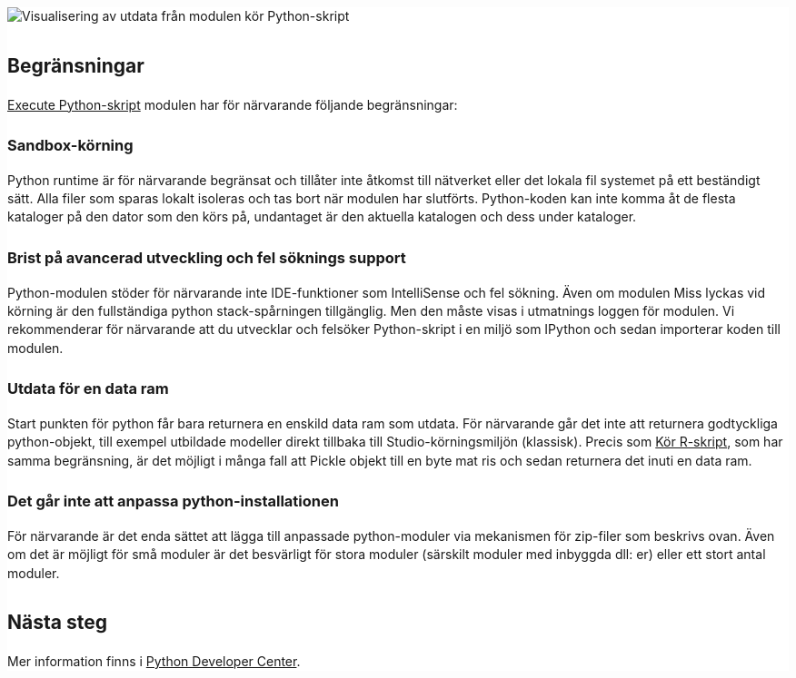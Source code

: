 ![Visualisering av utdata från modulen kör Python-skript](./media/execute-python-scripts/figure9b.png)

## <a name="limitations"></a>Begränsningar

[Execute Python-skript][execute-python-script] modulen har för närvarande följande begränsningar:

### <a name="sandboxed-execution"></a>Sandbox-körning

Python runtime är för närvarande begränsat och tillåter inte åtkomst till nätverket eller det lokala fil systemet på ett beständigt sätt. Alla filer som sparas lokalt isoleras och tas bort när modulen har slutförts. Python-koden kan inte komma åt de flesta kataloger på den dator som den körs på, undantaget är den aktuella katalogen och dess under kataloger.

### <a name="lack-of-sophisticated-development-and-debugging-support"></a>Brist på avancerad utveckling och fel söknings support

Python-modulen stöder för närvarande inte IDE-funktioner som IntelliSense och fel sökning. Även om modulen Miss lyckas vid körning är den fullständiga python stack-spårningen tillgänglig. Men den måste visas i utmatnings loggen för modulen. Vi rekommenderar för närvarande att du utvecklar och felsöker Python-skript i en miljö som IPython och sedan importerar koden till modulen.

### <a name="single-data-frame-output"></a>Utdata för en data ram

Start punkten för python får bara returnera en enskild data ram som utdata. För närvarande går det inte att returnera godtyckliga python-objekt, till exempel utbildade modeller direkt tillbaka till Studio-körningsmiljön (klassisk). Precis som [Kör R-skript][execute-r-script], som har samma begränsning, är det möjligt i många fall att Pickle objekt till en byte mat ris och sedan returnera det inuti en data ram.

### <a name="inability-to-customize-python-installation"></a>Det går inte att anpassa python-installationen

För närvarande är det enda sättet att lägga till anpassade python-moduler via mekanismen för zip-filer som beskrivs ovan. Även om det är möjligt för små moduler är det besvärligt för stora moduler (särskilt moduler med inbyggda dll: er) eller ett stort antal moduler.

## <a name="next-steps"></a>Nästa steg

Mer information finns i [Python Developer Center](https://azure.microsoft.com/develop/python/).


[execute-python-script]: /azure/machine-learning/studio-module-reference/execute-python-script
[execute-r-script]: /azure/machine-learning/studio-module-reference/execute-r-script